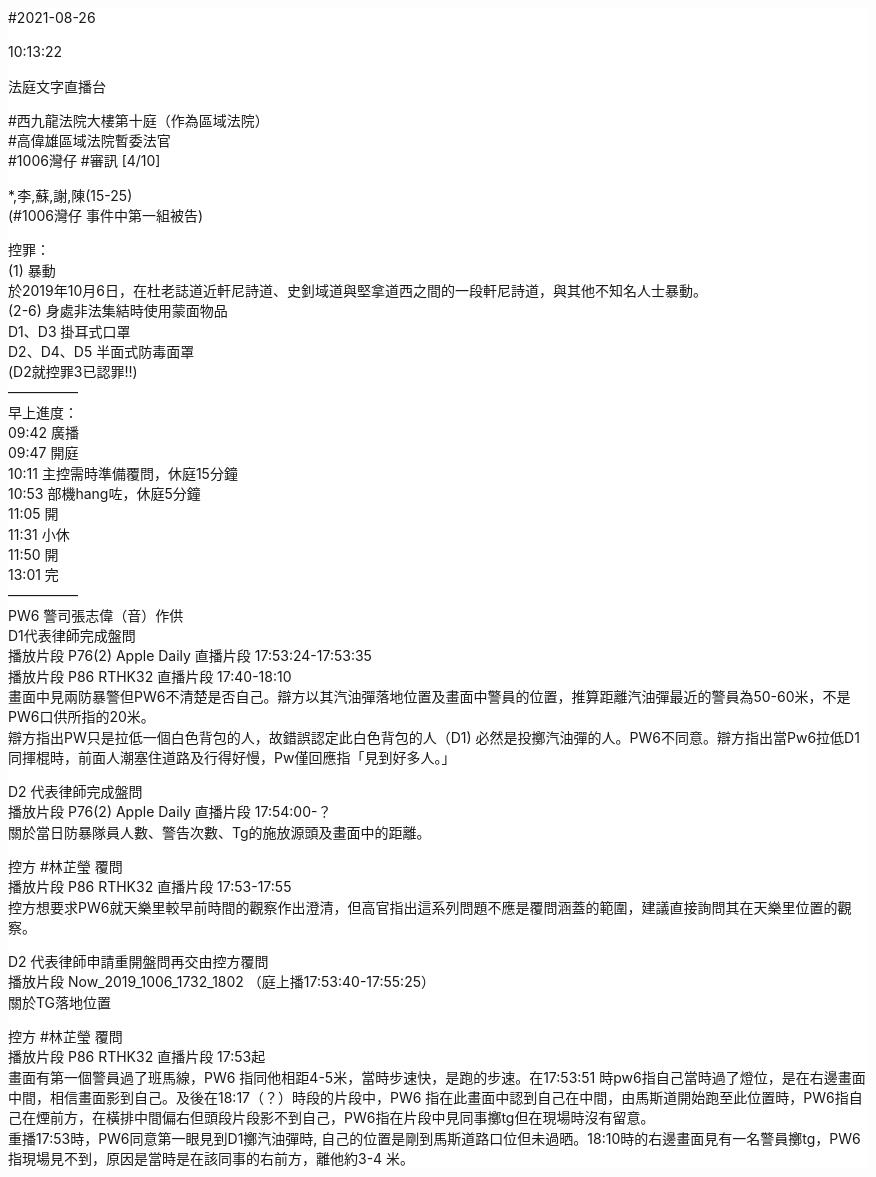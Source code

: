 #2021-08-26


10:13:22

法庭文字直播台

\#西九龍法院大樓第十庭（作為區域法院）  
\#高偉雄區域法院暫委法官  
\#1006灣仔 \#審訊 \[4/10\]  
  
\*,李,蘇,謝,陳(15-25)  
(\#1006灣仔 事件中第一組被告)  
  
控罪：  
(1) 暴動  
於2019年10月6日，在杜老誌道近軒尼詩道、史釗域道與堅拿道西之間的一段軒尼詩道，與其他不知名人士暴動。  
(2-6) 身處非法集結時使用蒙面物品  
D1、D3 掛耳式口罩  
D2、D4、D5 半面式防毒面罩  
(D2就控罪3已認罪‼️)  
—————  
早上進度：  
09:42 廣播  
09:47 開庭  
10:11 主控需時準備覆問，休庭15分鐘  
10:53 部機hang咗，休庭5分鐘  
11:05 開  
11:31 小休  
11:50 開  
13:01 完  
—————  
‍ PW6 警司張志偉（音）作供  
D1代表律師完成盤問  
播放片段 P76(2) Apple Daily 直播片段 17:53:24-17:53:35  
播放片段 P86 RTHK32 直播片段 17:40-18:10  
畫面中見兩防暴警但PW6不清楚是否自己。辯方以其汽油彈落地位置及畫面中警員的位置，推算距離汽油彈最近的警員為50-60米，不是PW6口供所指的20米。  
辯方指出PW只是拉低一個白色背包的人，故錯誤認定此白色背包的人（D1) 必然是投擲汽油彈的人。PW6不同意。辯方指出當Pw6拉低D1同揮棍時，前面人潮塞住道路及行得好慢，Pw僅回應指「見到好多人。」  
  
D2 代表律師完成盤問  
播放片段 P76(2) Apple Daily 直播片段 17:54:00-？  
關於當日防暴隊員人數、警告次數、Tg的施放源頭及畫面中的距離。  
  
控方 \#林芷瑩 覆問  
播放片段 P86 RTHK32 直播片段 17:53-17:55  
控方想要求PW6就天樂里較早前時間的觀察作出澄清，但高官指出這系列問題不應是覆問涵蓋的範圍，建議直接詢問其在天樂里位置的觀察。  
  
D2 代表律師申請重開盤問再交由控方覆問  
播放片段 Now\_2019\_1006\_1732\_1802 （庭上播17:53:40-17:55:25）  
關於TG落地位置  
  
控方 \#林芷瑩 覆問  
播放片段 P86 RTHK32 直播片段 17:53起  
畫面有第一個警員過了班馬線，PW6 指同他相距4-5米，當時步速快，是跑的步速。在17:53:51 時pw6指自己當時過了燈位，是在右邊畫面中間，相信畫面影到自己。及後在18:17（？）時段的片段中，PW6 指在此畫面中認到自己在中間，由馬斯道開始跑至此位置時，PW6指自己在煙前方，在橫排中間偏右但頭段片段影不到自己，PW6指在片段中見同事擲tg但在現場時沒有留意。  
重播17:53時，PW6同意第一眼見到D1擲汽油彈時, 自己的位置是剛到馬斯道路口位但未過晒。18:10時的右邊畫面見有一名警員擲tg，PW6指現場見不到，原因是當時是在該同事的右前方，離他約3-4 米。  
  